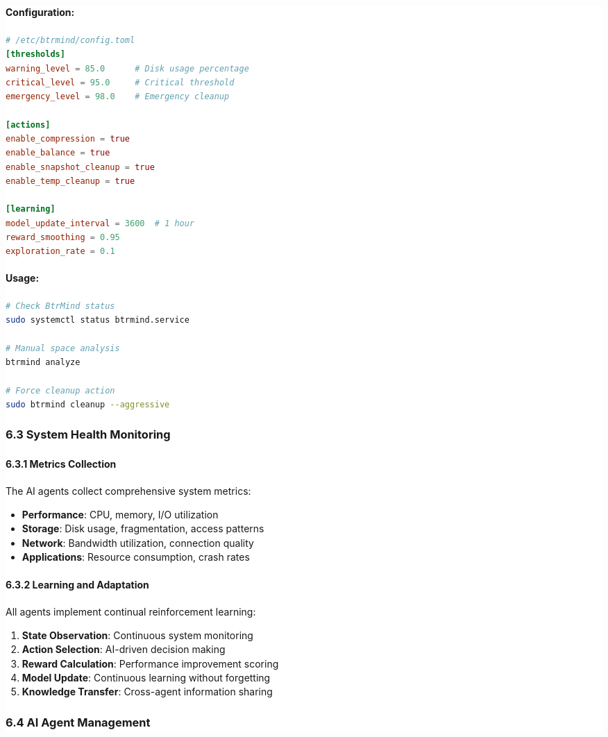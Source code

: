 #### Configuration:
```toml
# /etc/btrmind/config.toml
[thresholds]
warning_level = 85.0      # Disk usage percentage
critical_level = 95.0     # Critical threshold
emergency_level = 98.0    # Emergency cleanup

[actions]
enable_compression = true
enable_balance = true
enable_snapshot_cleanup = true
enable_temp_cleanup = true

[learning]
model_update_interval = 3600  # 1 hour
reward_smoothing = 0.95
exploration_rate = 0.1
```

#### Usage:
```bash
# Check BtrMind status
sudo systemctl status btrmind.service

# Manual space analysis
btrmind analyze

# Force cleanup action
sudo btrmind cleanup --aggressive
```

### 6.3 System Health Monitoring

#### 6.3.1 Metrics Collection
The AI agents collect comprehensive system metrics:

- **Performance**: CPU, memory, I/O utilization
- **Storage**: Disk usage, fragmentation, access patterns
- **Network**: Bandwidth utilization, connection quality
- **Applications**: Resource consumption, crash rates

#### 6.3.2 Learning and Adaptation
All agents implement continual reinforcement learning:

1. **State Observation**: Continuous system monitoring
2. **Action Selection**: AI-driven decision making
3. **Reward Calculation**: Performance improvement scoring
4. **Model Update**: Continuous learning without forgetting
5. **Knowledge Transfer**: Cross-agent information sharing

### 6.4 AI Agent Management
